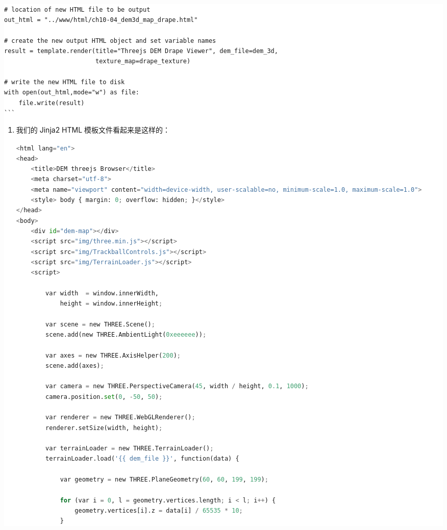    # location of new HTML file to be output
    out_html = "../www/html/ch10-04_dem3d_map_drape.html"

    # create the new output HTML object and set variable names
    result = template.render(title="Threejs DEM Drape Viewer", dem_file=dem_3d,
                             texture_map=drape_texture)

    # write the new HTML file to disk
    with open(out_html,mode="w") as file:
        file.write(result)
    ```

1.  我们的 Jinja2 HTML 模板文件看起来是这样的：

    ```py
    <html lang="en">
    <head>
        <title>DEM threejs Browser</title>
        <meta charset="utf-8">
        <meta name="viewport" content="width=device-width, user-scalable=no, minimum-scale=1.0, maximum-scale=1.0">
        <style> body { margin: 0; overflow: hidden; }</style>
    </head>
    <body>
        <div id="dem-map"></div>
        <script src="img/three.min.js"></script>
        <script src="img/TrackballControls.js"></script>
        <script src="img/TerrainLoader.js"></script>
        <script>

            var width  = window.innerWidth,
                height = window.innerHeight;

            var scene = new THREE.Scene();
            scene.add(new THREE.AmbientLight(0xeeeeee));

            var axes = new THREE.AxisHelper(200);
            scene.add(axes);

            var camera = new THREE.PerspectiveCamera(45, width / height, 0.1, 1000);
            camera.position.set(0, -50, 50);

            var renderer = new THREE.WebGLRenderer();
            renderer.setSize(width, height);

            var terrainLoader = new THREE.TerrainLoader();
            terrainLoader.load('{{ dem_file }}', function(data) {

                var geometry = new THREE.PlaneGeometry(60, 60, 199, 199);

                for (var i = 0, l = geometry.vertices.length; i < l; i++) {
                    geometry.vertices[i].z = data[i] / 65535 * 10;
                }
